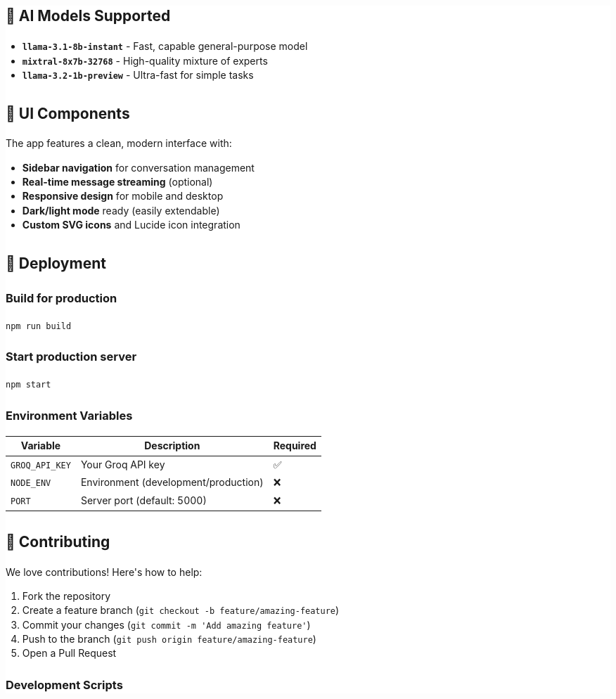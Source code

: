 ## 🤖 AI Models Supported

- **`llama-3.1-8b-instant`** - Fast, capable general-purpose model
- **`mixtral-8x7b-32768`** - High-quality mixture of experts
- **`llama-3.2-1b-preview`** - Ultra-fast for simple tasks

## 🎨 UI Components

The app features a clean, modern interface with:

- **Sidebar navigation** for conversation management
- **Real-time message streaming** (optional)
- **Responsive design** for mobile and desktop
- **Dark/light mode** ready (easily extendable)
- **Custom SVG icons** and Lucide icon integration

## 🚀 Deployment

### Build for production

```bash
npm run build
```

### Start production server

```bash
npm start
```

### Environment Variables

| Variable       | Description                          | Required |
| -------------- | ------------------------------------ | -------- |
| `GROQ_API_KEY` | Your Groq API key                    | ✅       |
| `NODE_ENV`     | Environment (development/production) | ❌       |
| `PORT`         | Server port (default: 5000)          | ❌       |

## 🤝 Contributing

We love contributions! Here's how to help:

1. Fork the repository
2. Create a feature branch (`git checkout -b feature/amazing-feature`)
3. Commit your changes (`git commit -m 'Add amazing feature'`)
4. Push to the branch (`git push origin feature/amazing-feature`)
5. Open a Pull Request

### Development Scripts
